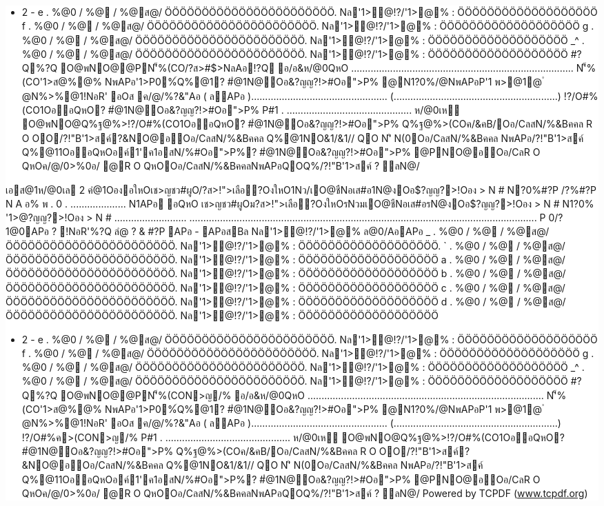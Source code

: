 - 2 - e . %@0 / %@ / %@ส@/ ÖÖÖÖÖÖÖÖÖÖÖÖÖÖÖÖÖÖÖÖÖÖÖ. Nล'1>ํ@!?/'1>@% : ÖÖÖÖÖÖÖÖÖÖÖÖÖÖÖÖÖÖÖ f . %@0 / %@ / %@ส@/ ÖÖÖÖÖÖÖÖÖÖÖÖÖÖÖÖÖÖÖÖÖÖÖ. Nล'1>ํ@!?/'1>@% : ÖÖÖÖÖÖÖÖÖÖÖÖÖÖÖÖÖÖÖ g . %@0 / %@ / %@ส@/ ÖÖÖÖÖÖÖÖÖÖÖÖÖÖÖÖÖÖÖÖÖÖÖ. Nล'1>ํ@!?/'1>@% : ÖÖÖÖÖÖÖÖÖÖÖÖÖÖÖÖÖÖÖ _^ . %@0 / %@ / %@ส@/ ÖÖÖÖÖÖÖÖÖÖÖÖÖÖÖÖÖÖÖÖÖÖÖ. Nล'1>ํ@!?/'1>@% : ÖÖÖÖÖÖÖÖÖÖÖÖÖÖÖÖÖÖÖ #?Q%?Q O@พNO@@PN'็%(CO/?ส>#$>NลAอ!?Q อ/อ&ห/@0QหO ................................................................................ N'็%(CO'1>ส@%@% NพAPอ'1>P0%์Q%@1? #ํ@1N@Oอ&?ญญ?!>#Oอ">P% @N1?0%/@NพAPอP'1 พ>@1@ ํ @N%>%@1!NอR' อOส ค/@/%?&"Aอ ( ลAPอ )................................................. (...........................................................) !?/O#%(CO1OออQหO? #ํ@1N@Oอ&?ญญ?!>#Oอ">P% P#1 . ............................................. ห/@0เหุ O@พNO@Q%ฐ@%>!?/O#%(CO1OออQหO? #ํ@1N@Oอ&?ญญ?!>#Oอ">P% Q%ฐ@%>(COค/&คB/Oอ/CลสN/%&Bคคล R O OO/?!"B'1>สค์?&NO@อOอ/CลสN/%&Bคคล Q%@1NO&1/&1// QO N'ิ N(0Oอ/CลสN/%&Bคคล NพAPอ/?!"B'1>สค์ Q%@11OออQหOอค์1'ค1อสN/%#Oอ">P%? #ํ@1N@Oอ&?ญญ?!>#Oอ">P% @PNO@อOอ/CลR O QหOค/@/0>%0อ/ @R O QหOOอ/CลสN/%&BคคลNพAPอQOQ%/?!"B'1>สค์ ? ลN@/

เอส@1ห/@0เล 2 คํ@1OองอใหOเช>ญชว#ผูO/?ส>!">เลือ?OงใหO1Nว/เO@ชืNอเส#อ1N@งOอ$?ญญ?>!Oอง > N # N?0%#?P /?%#?P N A อ% พ . 0 . .................... N1APอ อQหO เช>ญชว#ผูOม?ส>!">เลือ?OงใหOรNวมเO@ชืNอเส#อรN@งOอ$?ญญ?>!Oอง > N # N1?0% '1>$@%ส.@อค์@1&1>ห@1สN/%!ํ@&ล@0%@ ส>P#?PสN/@ O /0 _ . 1N@Oอ&?ญญ?!>#Oอ">P% ํ@%/% _ &?& ` . &?%#@หล?@1Oล>Nห!B(ล1N@Oอ&?ญญ?!>#Oอ">P% 3 . &?ญ?1@0APอ(CON>ญ/% O /0O@พNO@@Pค>(CON>ญ/% ํ@%/% ............. ค% /?ค/@/'1>สค์1OออQหOอค์@1&1>ห@1 สN/%!ํ@&ล@0%@ ํ @N%>%@1 เช>ญชว#ผูOม?ส>!">เลือ?OงใหOรNวมเO@ชืNอเส#อรN@งOอ$?ญญ?>!Oอง > N # .......................... ............................................................................................................................. P 0/?1@0APอ ? !NอR'%?Q ลํ@ ? & #?P APอ - APอสBล Nล'1>ํ@!?/'1>@% ล@0/AอAPอ _ . %@0 / %@ / %@ส@/ ÖÖÖÖÖÖÖÖÖÖÖÖÖÖÖÖÖÖÖÖÖÖÖ. Nล'1>ํ@!?/'1>@% : ÖÖÖÖÖÖÖÖÖÖÖÖÖÖÖÖÖÖÖ. ` . %@0 / %@ / %@ส@/ ÖÖÖÖÖÖÖÖÖÖÖÖÖÖÖÖÖÖÖÖÖÖÖ. Nล'1>ํ@!?/'1>@% : ÖÖÖÖÖÖÖÖÖÖÖÖÖÖÖÖÖÖÖ a . %@0 / %@ / %@ส@/ ÖÖÖÖÖÖÖÖÖÖÖÖÖÖÖÖÖÖÖÖÖÖÖ. Nล'1>ํ@!?/'1>@% : ÖÖÖÖÖÖÖÖÖÖÖÖÖÖÖÖÖÖÖ b . %@0 / %@ / %@ส@/ ÖÖÖÖÖÖÖÖÖÖÖÖÖÖÖÖÖÖÖÖÖÖÖ. Nล'1>ํ@!?/'1>@% : ÖÖÖÖÖÖÖÖÖÖÖÖÖÖÖÖÖÖÖ c . %@0 / %@ / %@ส@/ ÖÖÖÖÖÖÖÖÖÖÖÖÖÖÖÖÖÖÖÖÖÖÖ. Nล'1>ํ@!?/'1>@% : ÖÖÖÖÖÖÖÖÖÖÖÖÖÖÖÖÖÖÖ d . %@0 / %@ / %@ส@/ ÖÖÖÖÖÖÖÖÖÖÖÖÖÖÖÖÖÖÖÖÖÖÖ. Nล'1>ํ@!?/'1>@% : ÖÖÖÖÖÖÖÖÖÖÖÖÖÖÖÖÖÖÖ

- 2 - e . %@0 / %@ / %@ส@/ ÖÖÖÖÖÖÖÖÖÖÖÖÖÖÖÖÖÖÖÖÖÖÖ. Nล'1>ํ@!?/'1>@% : ÖÖÖÖÖÖÖÖÖÖÖÖÖÖÖÖÖÖÖ f . %@0 / %@ / %@ส@/ ÖÖÖÖÖÖÖÖÖÖÖÖÖÖÖÖÖÖÖÖÖÖÖ. Nล'1>ํ@!?/'1>@% : ÖÖÖÖÖÖÖÖÖÖÖÖÖÖÖÖÖÖÖ g . %@0 / %@ / %@ส@/ ÖÖÖÖÖÖÖÖÖÖÖÖÖÖÖÖÖÖÖÖÖÖÖ. Nล'1>ํ@!?/'1>@% : ÖÖÖÖÖÖÖÖÖÖÖÖÖÖÖÖÖÖÖ _^ . %@0 / %@ / %@ส@/ ÖÖÖÖÖÖÖÖÖÖÖÖÖÖÖÖÖÖÖÖÖÖÖ. Nล'1>ํ@!?/'1>@% : ÖÖÖÖÖÖÖÖÖÖÖÖÖÖÖÖÖÖÖ #?Q%?Q O@พNO@@PN'็%(CON>ญ/% อ/อ&ห/@0QหO ..................................................................................... N'็%(CO'1>ส@%@% NพAPอ'1>P0%์Q%@1? #ํ@1N@Oอ&?ญญ?!>#Oอ">P% @N1?0%/@NพAPอP'1 พ>@1@ ํ @N%>%@1!NอR' อOส ค/@/%?&"Aอ ( ลAPอ )................................................. (...........................................................) !?/O#%ค>(CON>ญ/% P#1 . ............................................. ห/@0เหุ O@พNO@Q%ฐ@%>!?/O#%(CO1OออQหO? #ํ@1N@Oอ&?ญญ?!>#Oอ">P% Q%ฐ@%>(COค/&คB/Oอ/CลสN/%&Bคคล R O OO/?!"B'1>สค์?&NO@อOอ/CลสN/%&Bคคล Q%@1NO&1/&1// QO N'ิ N(0Oอ/CลสN/%&Bคคล NพAPอ/?!"B'1>สค์ Q%@11OออQหOอค์1'ค1อสN/%#Oอ">P%? #ํ@1N@Oอ&?ญญ?!>#Oอ">P% @PNO@อOอ/CลR O QหOค/@/0>%0อ/ @R O QหOOอ/CลสN/%&BคคลNพAPอQOQ%/?!"B'1>สค์ ? ลN@/ Powered by TCPDF (www.tcpdf.org)
